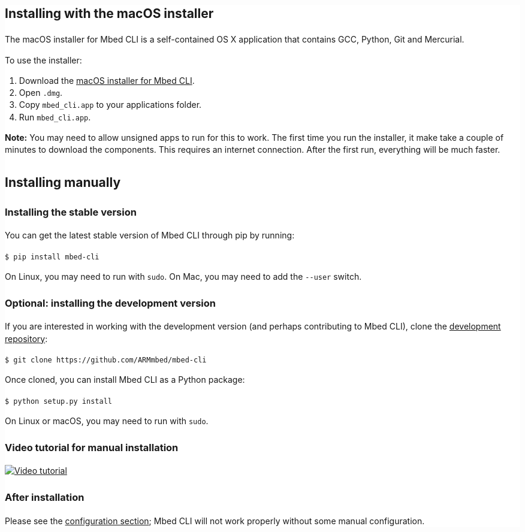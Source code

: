 ## Installing with the macOS installer

The macOS installer for Mbed CLI is a self-contained OS X application that contains GCC, Python, Git and Mercurial.  

To use the installer:

1. Download the [macOS installer for Mbed CLI](https://github.com/ARMmbed/mbed-cli-osx-installer/releases/latest).
1. Open `.dmg`.
1. Copy `mbed_cli.app` to your applications folder.
1. Run `mbed_cli.app`.

<span class="note">**Note:** You may need to allow unsigned apps to run for this to work. The first time you run the installer, it make take a couple of minutes to download the components. This requires an internet connection. After the first run, everything will be much faster.</span>

## Installing manually

### Installing the stable version

You can get the latest stable version of Mbed CLI through pip by running:

```
$ pip install mbed-cli
```

On Linux, you may need to run with `sudo`. On Mac, you may need to add the `--user` switch.

### Optional: installing the development version

If you are interested in working with the development version (and perhaps contributing to Mbed CLI), clone the [development repository](https://github.com/ARMmbed/mbed-cli):

```
$ git clone https://github.com/ARMmbed/mbed-cli
```

Once cloned, you can install Mbed CLI as a Python package:

```
$ python setup.py install
```

On Linux or macOS, you may need to run with `sudo`.

### Video tutorial for manual installation

<span class="images">[![Video tutorial](https://img.youtube.com/vi/cM0dFoTuU14/0.jpg)](https://www.youtube.com/watch?v=cM0dFoTuU14)</span>

### After installation

Please see the [configuration section](configuring-mbed-cli.html); Mbed CLI will not work properly without some manual configuration.
